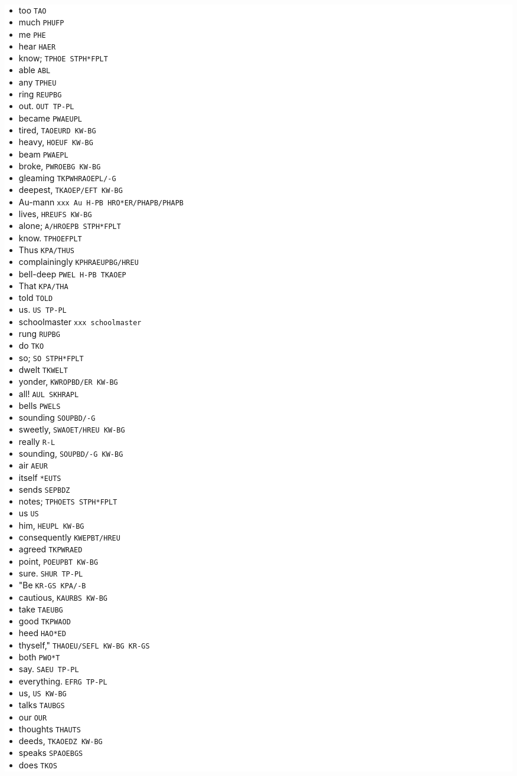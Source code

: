 * too `TAO`
* much `PHUFP`
* me `PHE`
* hear `HAER`
* know; `TPHOE STPH*FPLT`
* able `ABL`
* any `TPHEU`
* ring `REUPBG`
* out. `OUT TP-PL`
* became `PWAEUPL`
* tired, `TAOEURD KW-BG`
* heavy, `HOEUF KW-BG`
* beam `PWAEPL`
* broke, `PWROEBG KW-BG`
* gleaming `TKPWHRAOEPL/-G`
* deepest, `TKAOEP/EFT KW-BG`
* Au-mann `xxx Au H-PB HRO*ER/PHAPB/PHAPB`
* lives, `HREUFS KW-BG`
* alone; `A/HROEPB STPH*FPLT`
* know. `TPHOEFPLT`
* Thus `KPA/THUS`
* complainingly `KPHRAEUPBG/HREU`
* bell-deep `PWEL H-PB TKAOEP`
* That `KPA/THA`
* told `TOLD`
* us. `US TP-PL`
* schoolmaster `xxx schoolmaster`
* rung `RUPBG`
* do `TKO`
* so; `SO STPH*FPLT`
* dwelt `TKWELT`
* yonder, `KWROPBD/ER KW-BG`
* all! `AUL SKHRAPL`
* bells `PWELS`
* sounding `SOUPBD/-G`
* sweetly, `SWAOET/HREU KW-BG`
* really `R-L`
* sounding, `SOUPBD/-G KW-BG`
* air `AEUR`
* itself `*EUTS`
* sends `SEPBDZ`
* notes; `TPHOETS STPH*FPLT`
* us `US`
* him, `HEUPL KW-BG`
* consequently `KWEPBT/HREU`
* agreed `TKPWRAED`
* point, `POEUPBT KW-BG`
* sure. `SHUR TP-PL`
* "Be `KR-GS KPA/-B`
* cautious, `KAURBS KW-BG`
* take `TAEUBG`
* good `TKPWAOD`
* heed `HAO*ED`
* thyself," `THAOEU/SEFL KW-BG KR-GS`
* both `PWO*T`
* say. `SAEU TP-PL`
* everything. `EFRG TP-PL`
* us, `US KW-BG`
* talks `TAUBGS`
* our `OUR`
* thoughts `THAUTS`
* deeds, `TKAOEDZ KW-BG`
* speaks `SPAOEBGS`
* does `TKOS`